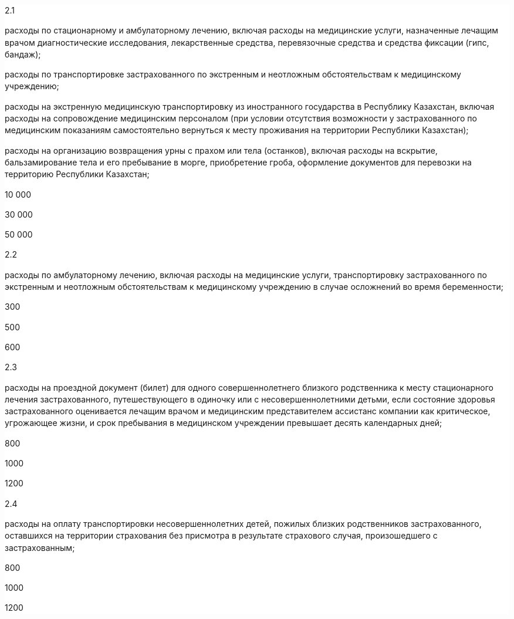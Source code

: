 2.1

расходы по стационарному и амбулаторному лечению, включая расходы на медицинские услуги, назначенные лечащим врачом диагностические исследования, лекарственные средства, перевязочные средства и средства фиксации (гипс, бандаж);

расходы по транспортировке застрахованного по экстренным и неотложным обстоятельствам к медицинскому учреждению;

расходы на экстренную медицинскую транспортировку из иностранного государства в Республику Казахстан, включая расходы на сопровождение медицинским персоналом (при условии отсутствия возможности у застрахованного по медицинским показаниям самостоятельно вернуться к месту проживания на территории Республики Казахстан);

расходы на организацию возвращения урны с прахом или тела (останков), включая расходы на вскрытие, бальзамирование тела и его пребывание в морге, приобретение гроба, оформление документов для перевозки на территорию Республики Казахстан;

10 000

30 000

50 000

2.2

расходы по амбулаторному лечению, включая расходы на медицинские услуги, транспортировку застрахованного по  экстренным и неотложным обстоятельствам к медицинскому учреждению в случае осложнений во время беременности;

300

500

600

2.3

расходы на проездной документ (билет) для одного совершеннолетнего близкого родственника к месту стационарного лечения застрахованного, путешествующего в одиночку или с несовершеннолетними детьми, если состояние здоровья застрахованного оценивается лечащим врачом и медицинским представителем ассистанс компании как критическое, угрожающее жизни, и срок пребывания в медицинском учреждении превышает десять календарных дней;

800

1000

1200

2.4

расходы на оплату транспортировки несовершеннолетних детей, пожилых близких родственников застрахованного, оставшихся на территории страхования без присмотра в результате страхового случая, произошедшего с застрахованным;

800

1000

1200
